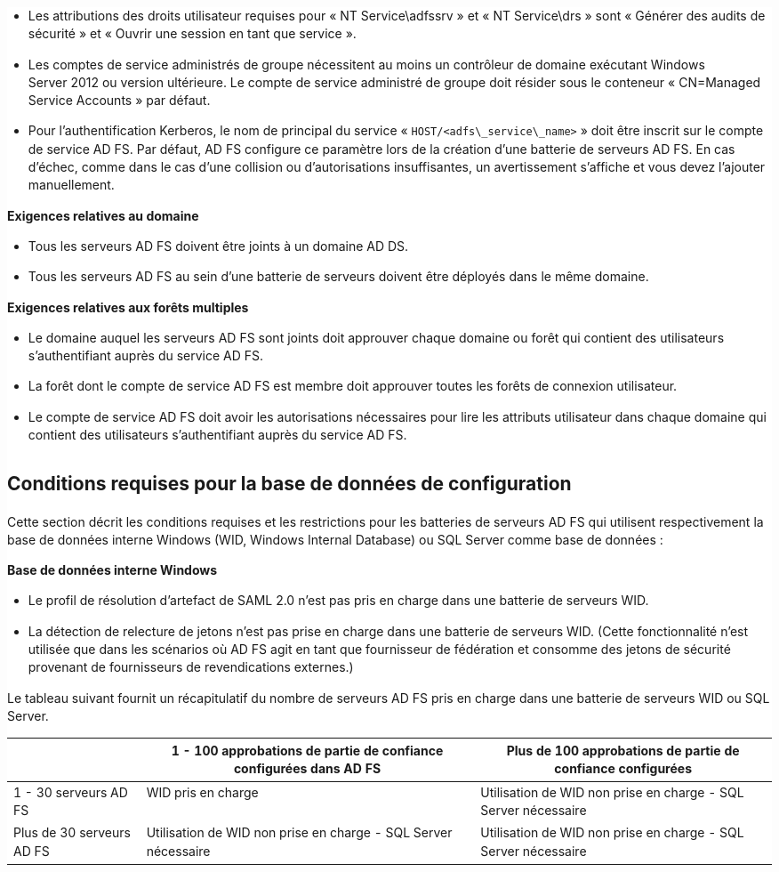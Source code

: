 -   Les attributions des droits utilisateur requises pour « NT Service\adfssrv » et « NT Service\drs » sont « Générer des audits de sécurité » et « Ouvrir une session en tant que service ».

-   Les comptes de service administrés de groupe nécessitent au moins un contrôleur de domaine exécutant Windows Server 2012 ou version ultérieure.  Le compte de service administré de groupe doit résider sous le conteneur « CN=Managed Service Accounts » par défaut.  

-   Pour l’authentification Kerberos, le nom de principal du service « `HOST/<adfs\_service\_name>` » doit être inscrit sur le compte de service AD FS. Par défaut, AD FS configure ce paramètre lors de la création d’une batterie de serveurs AD FS.  En cas d’échec, comme dans le cas d’une collision ou d’autorisations insuffisantes, un avertissement s’affiche et vous devez l’ajouter manuellement.  
   
**Exigences relatives au domaine**  
  
-   Tous les serveurs AD FS doivent être joints à un domaine AD DS.  
  
-   Tous les serveurs AD FS au sein d’une batterie de serveurs doivent être déployés dans le même domaine.  
   
**Exigences relatives aux forêts multiples**  
  
-   Le domaine auquel les serveurs AD FS sont joints doit approuver chaque domaine ou forêt qui contient des utilisateurs s’authentifiant auprès du service AD FS.  

-   La forêt dont le compte de service AD FS est membre doit approuver toutes les forêts de connexion utilisateur. 
  
-   Le compte de service AD FS doit avoir les autorisations nécessaires pour lire les attributs utilisateur dans chaque domaine qui contient des utilisateurs s’authentifiant auprès du service AD FS.  
  
## <a name="configuration-database-requirements"></a><a name="BKMK_5"></a>Conditions requises pour la base de données de configuration  
Cette section décrit les conditions requises et les restrictions pour les batteries de serveurs AD FS qui utilisent respectivement la base de données interne Windows (WID, Windows Internal Database) ou SQL Server comme base de données :  
  
**Base de données interne Windows**  
  
-   Le profil de résolution d’artefact de SAML 2.0 n’est pas pris en charge dans une batterie de serveurs WID.    

-   La détection de relecture de jetons n’est pas prise en charge dans une batterie de serveurs WID. (Cette fonctionnalité n’est utilisée que dans les scénarios où AD FS agit en tant que fournisseur de fédération et consomme des jetons de sécurité provenant de fournisseurs de revendications externes.)  
  
Le tableau suivant fournit un récapitulatif du nombre de serveurs AD FS pris en charge dans une batterie de serveurs WID ou SQL Server.    
  
  
|| 1 - 100 approbations de partie de confiance configurées dans AD FS | Plus de 100 approbations de partie de confiance configurées  |
| --- |--- | --- |
|1 - 30 serveurs AD FS|WID pris en charge|Utilisation de WID non prise en charge - SQL Server nécessaire |
|Plus de 30 serveurs AD FS|Utilisation de WID non prise en charge - SQL Server nécessaire|Utilisation de WID non prise en charge - SQL Server nécessaire  
  